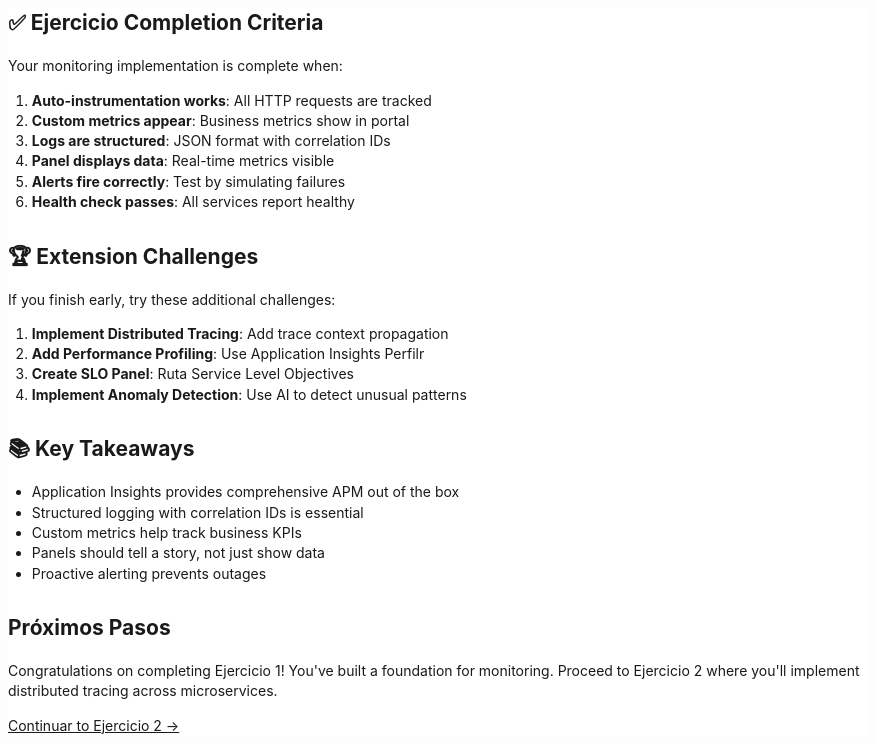 ## ✅ Ejercicio Completion Criteria

Your monitoring implementation is complete when:

1. **Auto-instrumentation works**: All HTTP requests are tracked
2. **Custom metrics appear**: Business metrics show in portal
3. **Logs are structured**: JSON format with correlation IDs
4. **Panel displays data**: Real-time metrics visible
5. **Alerts fire correctly**: Test by simulating failures
6. **Health check passes**: All services report healthy

## 🏆 Extension Challenges

If you finish early, try these additional challenges:

1. **Implement Distributed Tracing**: Add trace context propagation
2. **Add Performance Profiling**: Use Application Insights Perfilr
3. **Create SLO Panel**: Ruta Service Level Objectives
4. **Implement Anomaly Detection**: Use AI to detect unusual patterns

## 📚 Key Takeaways

- Application Insights provides comprehensive APM out of the box
- Structured logging with correlation IDs is essential
- Custom metrics help track business KPIs
- Panels should tell a story, not just show data
- Proactive alerting prevents outages

## Próximos Pasos

Congratulations on completing Ejercicio 1! You've built a foundation for monitoring. Proceed to Ejercicio 2 where you'll implement distributed tracing across microservices.

[Continuar to Ejercicio 2 →](../exercise2-application/instructions.md)